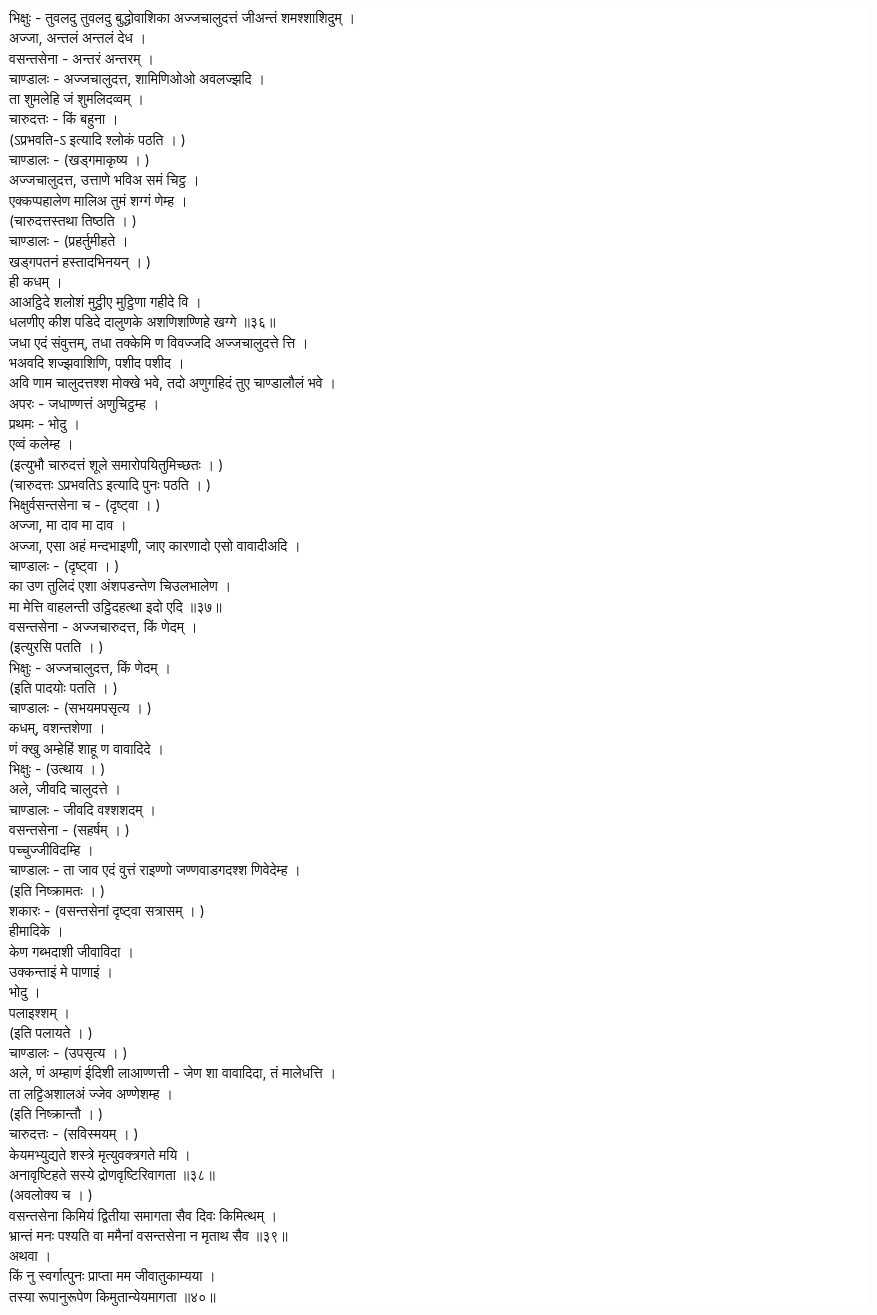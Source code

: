 भिक्षुः - तुवलदु तुवलदु बुद्धोवाशिका अज्जचालुदत्तं जीअन्तं शमश्शाशिदुम् ।  
अज्जा, अन्तलं अन्तलं देध ।  
वसन्तसेना - अन्तरं अन्तरम् ।  
चाण्डालः - अज्जचालुदत्त, शामिणिओओ अवलज्झदि ।  
ता शुमलेहि जं शुमलिदव्वम् ।  
चारुदत्तः - किं बहुना ।  
(ऽप्रभवति-ऽ इत्यादि श्लोकं पठति । )  
चाण्डालः - (खड्गमाकृष्य । )  
अज्जचालुदत्त, उत्ताणे भविअ समं चिट्ठ ।  
एक्कप्पहालेण मालिअ तुमं शग्गं णेम्ह ।  
(चारुदत्तस्तथा तिष्ठति । )  
चाण्डालः - (प्रहर्तुमीहते ।  
खड्गपतनं हस्तादभिनयन् । )  
ही कधम् ।  
आअट्ठिदे शलोशं मुट्ठीए मुट्ठिणा गहीदे वि ।  
धलणीए कीश पडिदे दालुणके अशणिशण्णिहे खग्गे ॥३६॥  
जधा एदं संवुत्तम्, तधा तक्केमि ण विवज्जदि अज्जचालुदत्ते त्ति ।  
भअवदि शज्झवाशिणि, पशीद पशीद ।  
अवि णाम चालुदत्तश्श मोक्खे भवे, तदो अणुगहिदं तुए चाण्डालौलं भवे ।  
अपरः - जधाण्णत्तं अणुचिट्ठम्ह ।  
प्रथमः - भोदु ।  
एव्वं कलेम्ह ।  
(इत्युभौ चारुदत्तं शूले समारोपयितुमिच्छतः । )  
(चारुदत्तः ऽप्रभवतिऽ इत्यादि पुनः पठति । )  
भिक्षुर्वसन्तसेना च - (दृष्ट्वा । )  
अज्जा, मा दाव मा दाव ।  
अज्जा, एसा अहं मन्दभाइणी, जाए कारणादो एसो वावादीअदि ।  
चाण्डालः - (दृष्ट्वा । )  
का उण तुलिदं एशा अंशपडन्तेण चिउलभालेण ।  
मा मेत्ति वाहलन्ती उट्ठिदहत्था इदो एदि ॥३७॥  
वसन्तसेना - अज्जचारुदत्त, किं णेदम् ।  
(इत्युरसि पतति । )  
भिक्षुः - अज्जचालुदत्त, किं णेदम् ।  
(इति पादयोः पतति । )  
चाण्डालः - (सभयमपसृत्य । )  
कधम्, वशन्तशेणा ।  
णं क्खु अम्हेहिं शाहू ण वावादिदे ।  
भिक्षुः - (उत्थाय । )  
अले, जीवदि चालुदत्ते ।  
चाण्डालः - जीवदि वश्शशदम् ।  
वसन्तसेना - (सहर्षम् । )  
पच्चुज्जीविदम्हि ।  
चाण्डालः - ता जाव एदं वुत्तं राइण्णो जण्णवाडगदश्श णिवेदेम्ह ।  
(इति निष्क्रामतः । )  
शकारः - (वसन्तसेनां दृष्ट्वा सत्रासम् । )  
हीमादिके ।  
केण गब्भदाशी जीवाविदा ।  
उक्कन्ताइं मे पाणाइं ।  
भोदु ।  
पलाइश्शम् ।  
(इति पलायते । )  
चाण्डालः - (उपसृत्य । )  
अले, णं अम्हाणं ईदिशी लाआण्णत्ती - जेण शा वावादिदा, तं मालेधत्ति ।  
ता लट्टिअशालअं ज्जेव अण्णेशम्ह ।  
(इति निष्क्रान्तौ । )  
चारुदत्तः - (सविस्मयम् । )  
केयमभ्युद्यते शस्त्रे मृत्युवक्त्रगते मयि ।  
अनावृष्टिहते सस्ये द्रोणवृष्टिरिवागता ॥३८॥  
(अवलोक्य च । )  
वसन्तसेना किमियं द्वितीया समागता सैव दिवः किमित्थम् ।  
भ्रान्तं मनः पश्यति वा ममैनां वसन्तसेना न मृताथ सैव ॥३९॥  
अथवा ।  
किं नु स्वर्गात्पुनः प्राप्ता मम जीवातुकाम्यया ।  
तस्या रूपानुरूपेण किमुतान्येयमागता ॥४०॥  